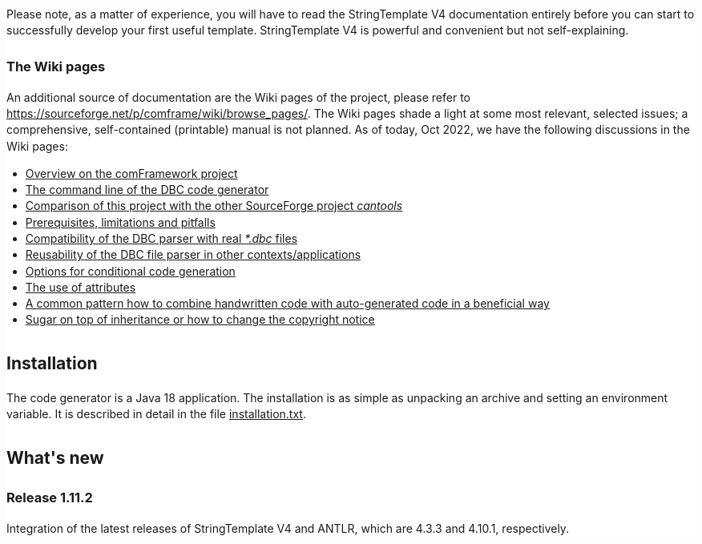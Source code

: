 Please note, as a matter of experience, you will have to read the
StringTemplate V4 documentation entirely before you can start to
successfully develop your first useful template. StringTemplate V4 is
powerful and convenient but not self-explaining.

### The Wiki pages ###

An additional source of documentation are the Wiki pages of the project,
please refer to <https://sourceforge.net/p/comframe/wiki/browse_pages/>.
The Wiki pages shade a light at some most relevant, selected issues; a
comprehensive, self-contained (printable) manual is not planned. As of
today, Oct 2022, we have the following discussions in the Wiki pages:

-   [Overview on the comFramework project](https://sourceforge.net/p/comframe/wiki/Home/ "comFramework - About this Project")
-   [The command line of the DBC code generator](https://sourceforge.net/p/comframe/wiki/Command%20Line%20DBC%20Code%20Generator/)
-   [Comparison of this project with the other SourceForge project *cantools*](https://sourceforge.net/p/comframe/wiki/cantools%20versus%20comFramework's%20Code%20Generator/ "comFramework Code Generator vs. cantools")
-   [Prerequisites, limitations and pitfalls](https://sourceforge.net/p/comframe/wiki/Prerequisites%2C%20Limitations%20and%20Pitfalls/ "Java version, known issues")
-   [Compatibility of the DBC parser with real _*.dbc_ files](https://sourceforge.net/p/comframe/wiki/Reusage%20and%20standalone%20usage%20of%20DBC%20parser/#compatibility "Compatibility")
-   [Reusability of the DBC file parser in other contexts/applications](https://sourceforge.net/p/comframe/wiki/Reusage%20and%20standalone%20usage%20of%20DBC%20parser/ "Reusage of code, standalone use of DBC parser and compatibility")
-   [Options for conditional code generation](https://sourceforge.net/p/comframe/wiki/Conditional%20code/ "Conditional code generation versus generation of conditional code") 
-   [The use of attributes](https://sourceforge.net/p/comframe/wiki/Attributes%20in%20the%20network%20database/ "How to access attributes in the network database?")
-   [A common pattern how to combine handwritten code with auto-generated
    code in a beneficial way](https://sourceforge.net/p/comframe/wiki/Attributes%20in%20the%20network%20database/#typical-code-architecture "Typical code architecture")
-   [Sugar on top of inheritance or how to change the copyright notice](https://sourceforge.net/p/comframe/wiki/Sugar%20on%20top%20of%20Inheritance%20or%20how%20to%20change%20the%20copyright%20notice/ "Terence Parr: 'Sugar on top of inheritance'")


## Installation ##

The code generator is a Java 18 application. The installation is as simple as
unpacking an archive and setting an environment variable. It is described
in detail in the file [installation.txt](https://svn.code.sf.net/p/comframe/code/codeGenerator/trunk/doc/installation.txt).

## What's new ##

### Release 1.11.2 ###

Integration of the latest releases of StringTemplate V4 and ANTLR, which
are 4.3.3 and 4.10.1, respectively.
